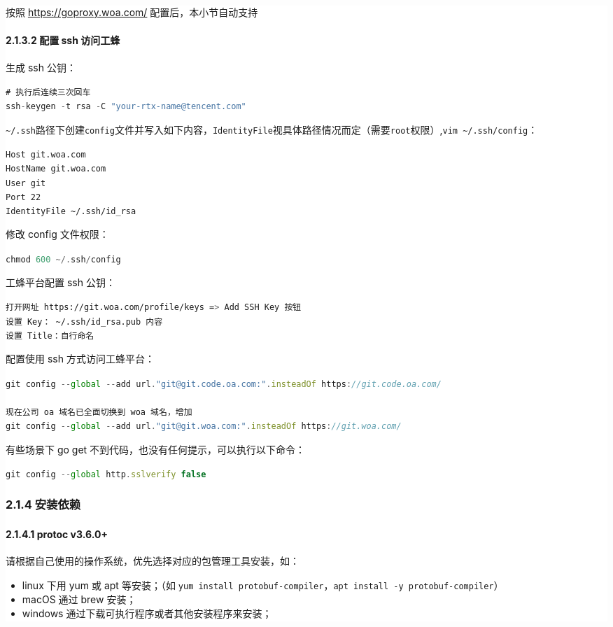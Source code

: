按照 https://goproxy.woa.com/ 配置后，本小节自动支持

#### 2.1.3.2 配置 ssh 访问工蜂

生成 ssh 公钥：

```go
# 执行后连续三次回车
ssh-keygen -t rsa -C "your-rtx-name@tencent.com"
```

`~/.ssh`路径下创建`config`文件并写入如下内容，`IdentityFile`视具体路径情况而定（需要`root`权限）,`vim ~/.ssh/config`：

```sh
Host git.woa.com 
HostName git.woa.com
User git
Port 22
IdentityFile ~/.ssh/id_rsa
```

修改 config 文件权限：

```go
chmod 600 ~/.ssh/config
```

工蜂平台配置 ssh 公钥：

```sh
打开网址 https://git.woa.com/profile/keys => Add SSH Key 按钮
设置 Key： ~/.ssh/id_rsa.pub 内容
设置 Title：自行命名
```

配置使用 ssh 方式访问工蜂平台：

```javascript
git config --global --add url."git@git.code.oa.com:".insteadOf https://git.code.oa.com/

现在公司 oa 域名已全面切换到 woa 域名，增加
git config --global --add url."git@git.woa.com:".insteadOf https://git.woa.com/
```

有些场景下 go get 不到代码，也没有任何提示，可以执行以下命令：

```javascript
git config --global http.sslverify false
```

### 2.1.4 安装依赖

#### 2.1.4.1 protoc v3.6.0+

请根据自己使用的操作系统，优先选择对应的包管理工具安装，如：

- linux 下用 yum 或 apt 等安装；（如 `yum install protobuf-compiler`，`apt install -y protobuf-compiler`）
- macOS 通过 brew 安装；
- windows 通过下载可执行程序或者其他安装程序来安装；
